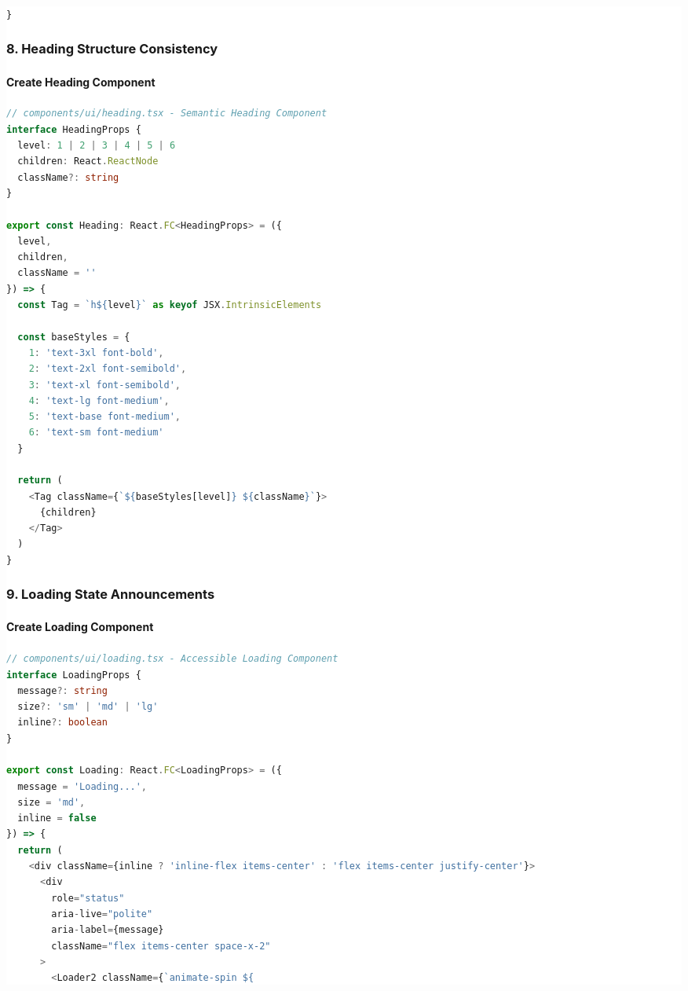 ```css
}
```

### 8. Heading Structure Consistency

#### Create Heading Component
```typescript
// components/ui/heading.tsx - Semantic Heading Component
interface HeadingProps {
  level: 1 | 2 | 3 | 4 | 5 | 6
  children: React.ReactNode
  className?: string
}

export const Heading: React.FC<HeadingProps> = ({ 
  level, 
  children, 
  className = '' 
}) => {
  const Tag = `h${level}` as keyof JSX.IntrinsicElements
  
  const baseStyles = {
    1: 'text-3xl font-bold',
    2: 'text-2xl font-semibold',
    3: 'text-xl font-semibold',
    4: 'text-lg font-medium',
    5: 'text-base font-medium',
    6: 'text-sm font-medium'
  }
  
  return (
    <Tag className={`${baseStyles[level]} ${className}`}>
      {children}
    </Tag>
  )
}
```

### 9. Loading State Announcements

#### Create Loading Component
```typescript
// components/ui/loading.tsx - Accessible Loading Component
interface LoadingProps {
  message?: string
  size?: 'sm' | 'md' | 'lg'
  inline?: boolean
}

export const Loading: React.FC<LoadingProps> = ({
  message = 'Loading...',
  size = 'md',
  inline = false
}) => {
  return (
    <div className={inline ? 'inline-flex items-center' : 'flex items-center justify-center'}>
      <div 
        role="status" 
        aria-live="polite"
        aria-label={message}
        className="flex items-center space-x-2"
      >
        <Loader2 className={`animate-spin ${
```